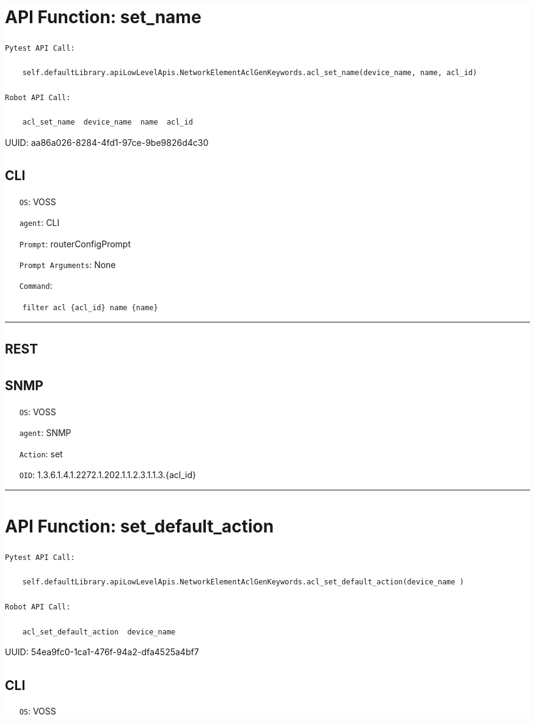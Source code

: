 
# API Function: set_name
	Pytest API Call: 

		self.defaultLibrary.apiLowLevelApis.NetworkElementAclGenKeywords.acl_set_name(device_name, name, acl_id)

	Robot API Call: 

		acl_set_name  device_name  name  acl_id

UUID: aa86a026-8284-4fd1-97ce-9be9826d4c30
## CLI
&nbsp;&nbsp;&nbsp;&nbsp;&nbsp;&nbsp;`OS`: VOSS

&nbsp;&nbsp;&nbsp;&nbsp;&nbsp;&nbsp;`agent`: CLI

&nbsp;&nbsp;&nbsp;&nbsp;&nbsp;&nbsp;`Prompt`: routerConfigPrompt

&nbsp;&nbsp;&nbsp;&nbsp;&nbsp;&nbsp;`Prompt Arguments`: None

&nbsp;&nbsp;&nbsp;&nbsp;&nbsp;&nbsp;`Command`:

		filter acl {acl_id} name {name}

----------------------------------------------


## REST
## SNMP
&nbsp;&nbsp;&nbsp;&nbsp;&nbsp;&nbsp;`OS`: VOSS

&nbsp;&nbsp;&nbsp;&nbsp;&nbsp;&nbsp;`agent`: SNMP

&nbsp;&nbsp;&nbsp;&nbsp;&nbsp;&nbsp;`Action`: set

&nbsp;&nbsp;&nbsp;&nbsp;&nbsp;&nbsp;`OID`: 1.3.6.1.4.1.2272.1.202.1.1.2.3.1.1.3.{acl_id}

----------------------------------------------


# API Function: set_default_action
	Pytest API Call: 

		self.defaultLibrary.apiLowLevelApis.NetworkElementAclGenKeywords.acl_set_default_action(device_name )

	Robot API Call: 

		acl_set_default_action  device_name  

UUID: 54ea9fc0-1ca1-476f-94a2-dfa4525a4bf7
## CLI
&nbsp;&nbsp;&nbsp;&nbsp;&nbsp;&nbsp;`OS`: VOSS
